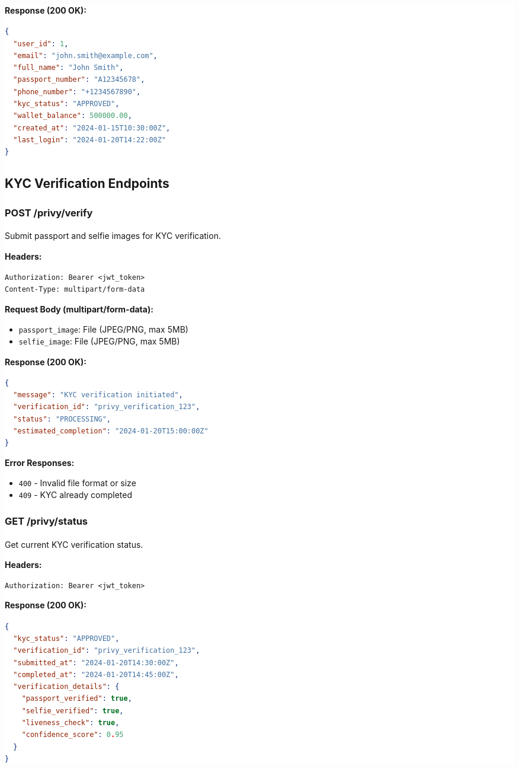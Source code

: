 **Response (200 OK):**
```json
{
  "user_id": 1,
  "email": "john.smith@example.com",
  "full_name": "John Smith",
  "passport_number": "A12345678",
  "phone_number": "+1234567890",
  "kyc_status": "APPROVED",
  "wallet_balance": 500000.00,
  "created_at": "2024-01-15T10:30:00Z",
  "last_login": "2024-01-20T14:22:00Z"
}
```

## KYC Verification Endpoints

### POST /privy/verify

Submit passport and selfie images for KYC verification.

**Headers:**
```
Authorization: Bearer <jwt_token>
Content-Type: multipart/form-data
```

**Request Body (multipart/form-data):**
- `passport_image`: File (JPEG/PNG, max 5MB)
- `selfie_image`: File (JPEG/PNG, max 5MB)

**Response (200 OK):**
```json
{
  "message": "KYC verification initiated",
  "verification_id": "privy_verification_123",
  "status": "PROCESSING",
  "estimated_completion": "2024-01-20T15:00:00Z"
}
```

**Error Responses:**
- `400` - Invalid file format or size
- `409` - KYC already completed

### GET /privy/status

Get current KYC verification status.

**Headers:**
```
Authorization: Bearer <jwt_token>
```

**Response (200 OK):**
```json
{
  "kyc_status": "APPROVED",
  "verification_id": "privy_verification_123",
  "submitted_at": "2024-01-20T14:30:00Z",
  "completed_at": "2024-01-20T14:45:00Z",
  "verification_details": {
    "passport_verified": true,
    "selfie_verified": true,
    "liveness_check": true,
    "confidence_score": 0.95
  }
}
```